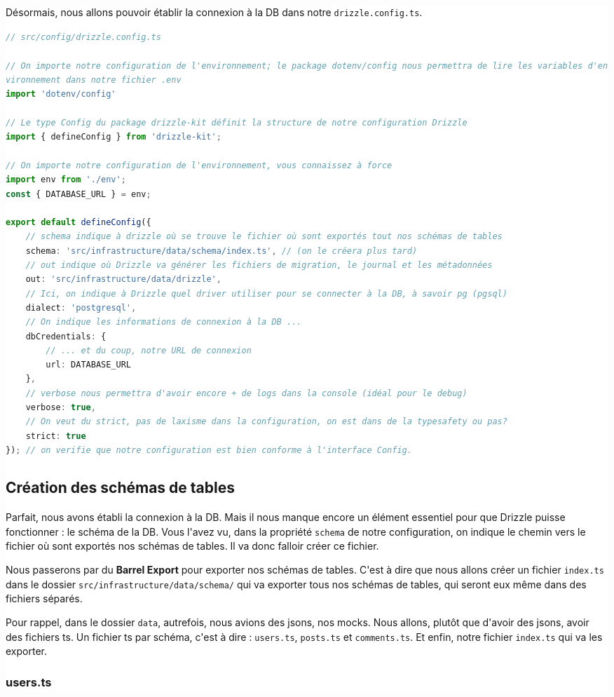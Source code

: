 Désormais, nous allons pouvoir établir la connexion à la DB dans notre `drizzle.config.ts`. 
    
```ts
// src/config/drizzle.config.ts

// On importe notre configuration de l'environnement; le package dotenv/config nous permettra de lire les variables d'environnement dans notre fichier .env
import 'dotenv/config'

// Le type Config du package drizzle-kit définit la structure de notre configuration Drizzle
import { defineConfig } from 'drizzle-kit';

// On importe notre configuration de l'environnement, vous connaissez à force
import env from './env';
const { DATABASE_URL } = env;

export default defineConfig({
    // schema indique à drizzle où se trouve le fichier où sont exportés tout nos schémas de tables
    schema: 'src/infrastructure/data/schema/index.ts', // (on le créera plus tard)
    // out indique où Drizzle va générer les fichiers de migration, le journal et les métadonnées
    out: 'src/infrastructure/data/drizzle',
    // Ici, on indique à Drizzle quel driver utiliser pour se connecter à la DB, à savoir pg (pgsql)
    dialect: 'postgresql',
    // On indique les informations de connexion à la DB ...
    dbCredentials: {
        // ... et du coup, notre URL de connexion
        url: DATABASE_URL
    },
    // verbose nous permettra d'avoir encore + de logs dans la console (idéal pour le debug)
    verbose: true,
    // On veut du strict, pas de laxisme dans la configuration, on est dans de la typesafety ou pas?
    strict: true
}); // on verifie que notre configuration est bien conforme à l'interface Config.
```

## Création des schémas de tables

Parfait, nous avons établi la connexion à la DB. Mais il nous manque encore un élément essentiel pour que Drizzle puisse fonctionner : le schéma de la DB. Vous l'avez vu, dans la propriété `schema` de notre configuration, on indique le chemin vers le fichier où sont exportés nos schémas de tables. Il va donc falloir créer ce fichier.

Nous passerons par du **Barrel Export** pour exporter nos schémas de tables. C'est à dire que nous allons créer un fichier `index.ts` dans le dossier `src/infrastructure/data/schema/` qui va exporter tous nos schémas de tables, qui seront eux même dans des fichiers séparés.

Pour rappel, dans le dossier `data`, autrefois, nous avions des jsons, nos mocks. Nous allons, plutôt que d'avoir des jsons, avoir des fichiers ts. Un fichier ts par schéma, c'est à dire : `users.ts`, `posts.ts` et `comments.ts`. Et enfin, notre fichier `index.ts` qui va les exporter.

### users.ts
